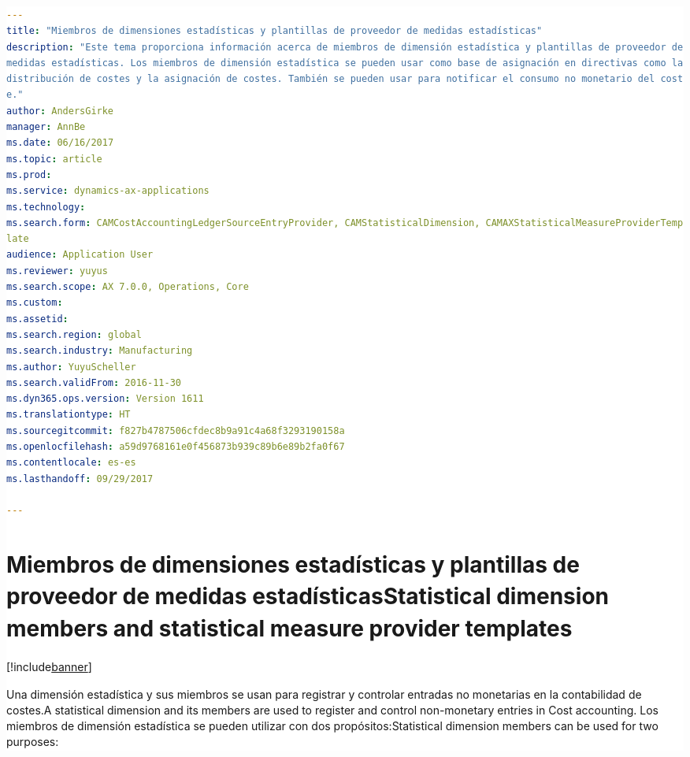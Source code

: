 ```yaml
---
title: "Miembros de dimensiones estadísticas y plantillas de proveedor de medidas estadísticas"
description: "Este tema proporciona información acerca de miembros de dimensión estadística y plantillas de proveedor de medidas estadísticas. Los miembros de dimensión estadística se pueden usar como base de asignación en directivas como la distribución de costes y la asignación de costes. También se pueden usar para notificar el consumo no monetario del coste."
author: AndersGirke
manager: AnnBe
ms.date: 06/16/2017
ms.topic: article
ms.prod: 
ms.service: dynamics-ax-applications
ms.technology: 
ms.search.form: CAMCostAccountingLedgerSourceEntryProvider, CAMStatisticalDimension, CAMAXStatisticalMeasureProviderTemplate
audience: Application User
ms.reviewer: yuyus
ms.search.scope: AX 7.0.0, Operations, Core
ms.custom: 
ms.assetid: 
ms.search.region: global
ms.search.industry: Manufacturing
ms.author: YuyuScheller
ms.search.validFrom: 2016-11-30
ms.dyn365.ops.version: Version 1611
ms.translationtype: HT
ms.sourcegitcommit: f827b4787506cfdec8b9a91c4a68f3293190158a
ms.openlocfilehash: a59d9768161e0f456873b939c89b6e89b2fa0f67
ms.contentlocale: es-es
ms.lasthandoff: 09/29/2017

---
```


# <a name="statistical-dimension-members-and-statistical-measure-provider-templates"></a><span data-ttu-id="0f0e5-105">Miembros de dimensiones estadísticas y plantillas de proveedor de medidas estadísticas</span><span class="sxs-lookup"><span data-stu-id="0f0e5-105">Statistical dimension members and statistical measure provider templates</span></span>

[!include[banner](../includes/banner.md)]

<span data-ttu-id="0f0e5-106">Una dimensión estadística y sus miembros se usan para registrar y controlar entradas no monetarias en la contabilidad de costes.</span><span class="sxs-lookup"><span data-stu-id="0f0e5-106">A statistical dimension and its members are used to register and control non-monetary entries in Cost accounting.</span></span> <span data-ttu-id="0f0e5-107">Los miembros de dimensión estadística se pueden utilizar con dos propósitos:</span><span class="sxs-lookup"><span data-stu-id="0f0e5-107">Statistical dimension members can be used for two purposes:</span></span>
